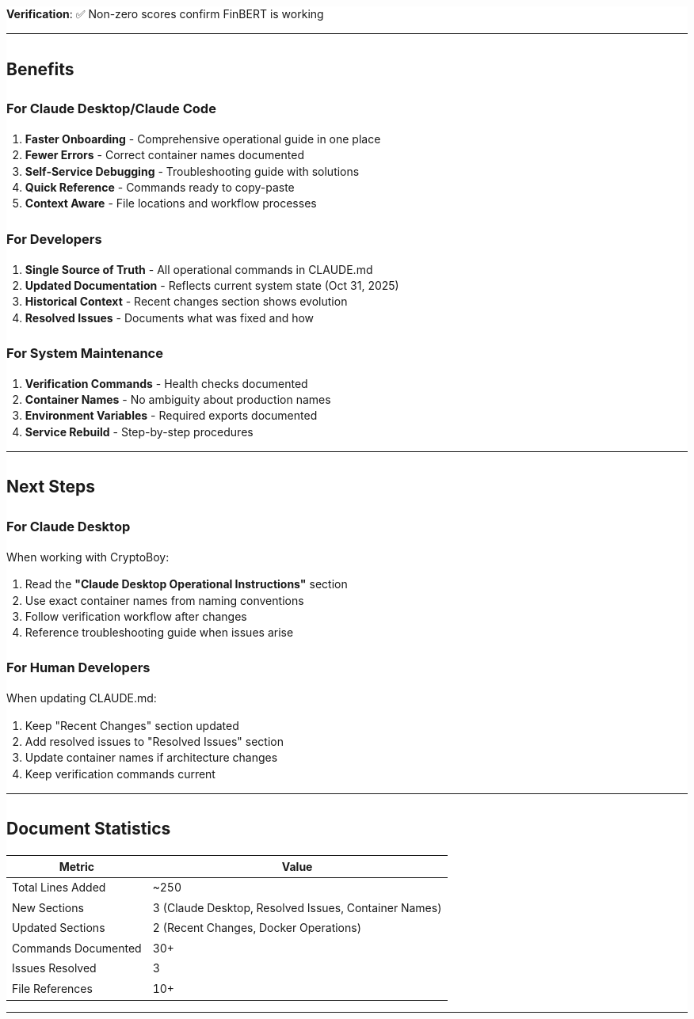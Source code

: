 **Verification**: ✅ Non-zero scores confirm FinBERT is working

---

## Benefits

### For Claude Desktop/Claude Code
1. **Faster Onboarding** - Comprehensive operational guide in one place
2. **Fewer Errors** - Correct container names documented
3. **Self-Service Debugging** - Troubleshooting guide with solutions
4. **Quick Reference** - Commands ready to copy-paste
5. **Context Aware** - File locations and workflow processes

### For Developers
1. **Single Source of Truth** - All operational commands in CLAUDE.md
2. **Updated Documentation** - Reflects current system state (Oct 31, 2025)
3. **Historical Context** - Recent changes section shows evolution
4. **Resolved Issues** - Documents what was fixed and how

### For System Maintenance
1. **Verification Commands** - Health checks documented
2. **Container Names** - No ambiguity about production names
3. **Environment Variables** - Required exports documented
4. **Service Rebuild** - Step-by-step procedures

---

## Next Steps

### For Claude Desktop
When working with CryptoBoy:
1. Read the **"Claude Desktop Operational Instructions"** section
2. Use exact container names from naming conventions
3. Follow verification workflow after changes
4. Reference troubleshooting guide when issues arise

### For Human Developers
When updating CLAUDE.md:
1. Keep "Recent Changes" section updated
2. Add resolved issues to "Resolved Issues" section
3. Update container names if architecture changes
4. Keep verification commands current

---

## Document Statistics

| Metric | Value |
|--------|-------|
| Total Lines Added | ~250 |
| New Sections | 3 (Claude Desktop, Resolved Issues, Container Names) |
| Updated Sections | 2 (Recent Changes, Docker Operations) |
| Commands Documented | 30+ |
| Issues Resolved | 3 |
| File References | 10+ |

---